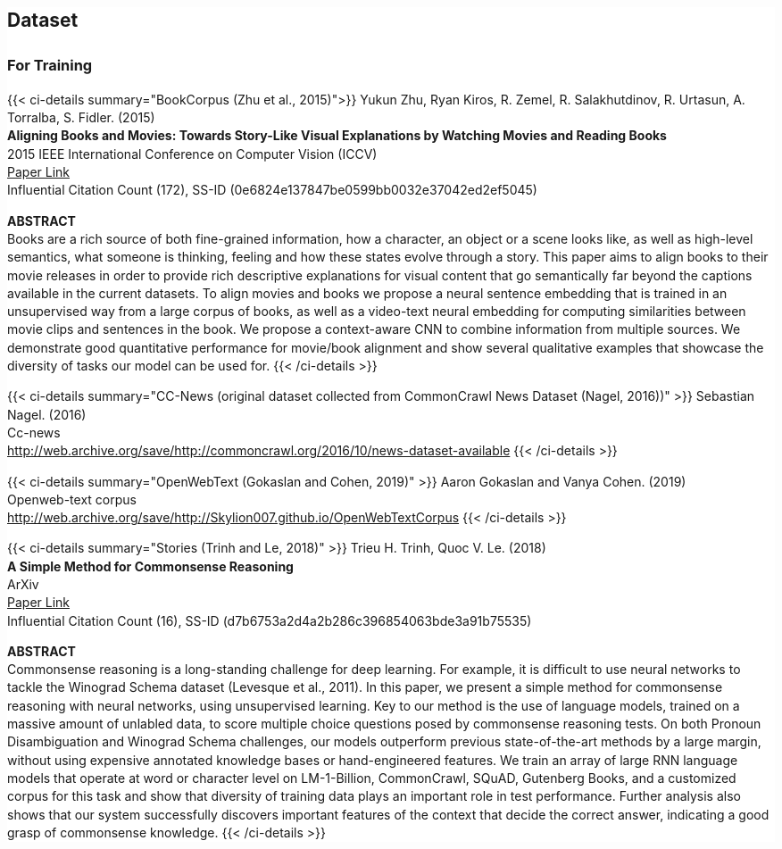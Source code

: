 ## Dataset

### For Training

{{< ci-details summary="BookCorpus (Zhu et al., 2015)">}}
Yukun Zhu, Ryan Kiros, R. Zemel, R. Salakhutdinov, R. Urtasun, A. Torralba, S. Fidler. (2015)  
**Aligning Books and Movies: Towards Story-Like Visual Explanations by Watching Movies and Reading Books**  
2015 IEEE International Conference on Computer Vision (ICCV)  
[Paper Link](https://www.semanticscholar.org/paper/0e6824e137847be0599bb0032e37042ed2ef5045)  
Influential Citation Count (172), SS-ID (0e6824e137847be0599bb0032e37042ed2ef5045)  

**ABSTRACT**  
Books are a rich source of both fine-grained information, how a character, an object or a scene looks like, as well as high-level semantics, what someone is thinking, feeling and how these states evolve through a story. This paper aims to align books to their movie releases in order to provide rich descriptive explanations for visual content that go semantically far beyond the captions available in the current datasets. To align movies and books we propose a neural sentence embedding that is trained in an unsupervised way from a large corpus of books, as well as a video-text neural embedding for computing similarities between movie clips and sentences in the book. We propose a context-aware CNN to combine information from multiple sources. We demonstrate good quantitative performance for movie/book alignment and show several qualitative examples that showcase the diversity of tasks our model can be used for.
{{< /ci-details >}}

{{< ci-details summary="CC-News (original dataset collected from CommonCrawl News Dataset (Nagel, 2016))" >}}
Sebastian Nagel. (2016)  
Cc-news  
http://web.archive.org/save/http://commoncrawl.org/2016/10/news-dataset-available
{{< /ci-details >}}

{{< ci-details summary="OpenWebText (Gokaslan and Cohen, 2019)" >}}
Aaron Gokaslan and Vanya Cohen. (2019)  
Openweb-text corpus  
http://web.archive.org/save/http://Skylion007.github.io/OpenWebTextCorpus
{{< /ci-details >}}

{{< ci-details summary="Stories (Trinh and Le, 2018)" >}}
Trieu H. Trinh, Quoc V. Le. (2018)  
**A Simple Method for Commonsense Reasoning**  
ArXiv  
[Paper Link](https://www.semanticscholar.org/paper/d7b6753a2d4a2b286c396854063bde3a91b75535)  
Influential Citation Count (16), SS-ID (d7b6753a2d4a2b286c396854063bde3a91b75535)  

**ABSTRACT**  
Commonsense reasoning is a long-standing challenge for deep learning. For example, it is difficult to use neural networks to tackle the Winograd Schema dataset (Levesque et al., 2011). In this paper, we present a simple method for commonsense reasoning with neural networks, using unsupervised learning. Key to our method is the use of language models, trained on a massive amount of unlabled data, to score multiple choice questions posed by commonsense reasoning tests. On both Pronoun Disambiguation and Winograd Schema challenges, our models outperform previous state-of-the-art methods by a large margin, without using expensive annotated knowledge bases or hand-engineered features. We train an array of large RNN language models that operate at word or character level on LM-1-Billion, CommonCrawl, SQuAD, Gutenberg Books, and a customized corpus for this task and show that diversity of training data plays an important role in test performance. Further analysis also shows that our system successfully discovers important features of the context that decide the correct answer, indicating a good grasp of commonsense knowledge.
{{< /ci-details >}}
